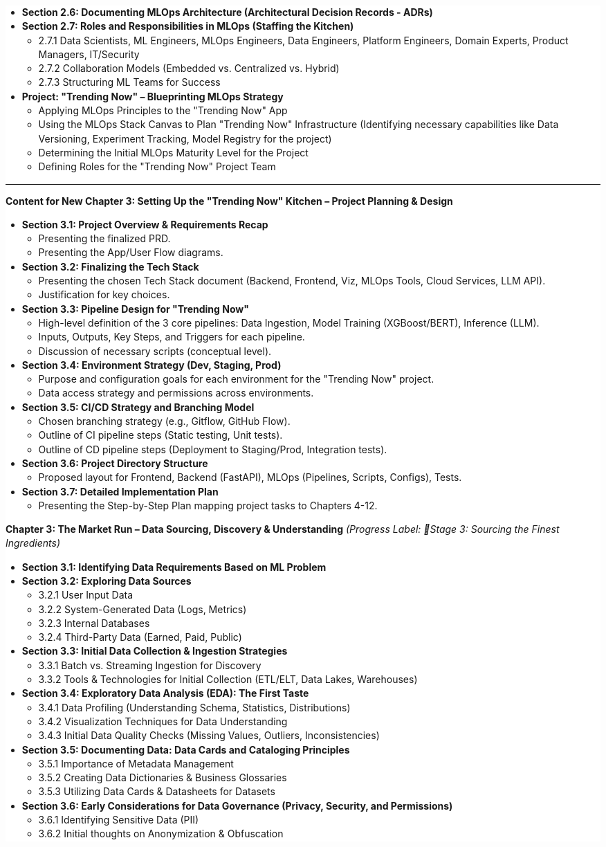 *   **Section 2.6: Documenting MLOps Architecture (Architectural Decision Records - ADRs)**
*   **Section 2.7: Roles and Responsibilities in MLOps (Staffing the Kitchen)**
    *   2.7.1 Data Scientists, ML Engineers, MLOps Engineers, Data Engineers, Platform Engineers, Domain Experts, Product Managers, IT/Security
    *   2.7.2 Collaboration Models (Embedded vs. Centralized vs. Hybrid)
    *   2.7.3 Structuring ML Teams for Success
*   **Project: "Trending Now" – Blueprinting MLOps Strategy**
    *   Applying MLOps Principles to the "Trending Now" App
    *   Using the MLOps Stack Canvas to Plan "Trending Now" Infrastructure (Identifying necessary capabilities like Data Versioning, Experiment Tracking, Model Registry for the project)
    *   Determining the Initial MLOps Maturity Level for the Project
    *   Defining Roles for the "Trending Now" Project Team
---


**Content for New Chapter 3: Setting Up the "Trending Now" Kitchen – Project Planning & Design**

*   **Section 3.1: Project Overview & Requirements Recap**
    *   Presenting the finalized PRD.
    *   Presenting the App/User Flow diagrams.
*   **Section 3.2: Finalizing the Tech Stack**
    *   Presenting the chosen Tech Stack document (Backend, Frontend, Viz, MLOps Tools, Cloud Services, LLM API).
    *   Justification for key choices.
*   **Section 3.3: Pipeline Design for "Trending Now"**
    *   High-level definition of the 3 core pipelines: Data Ingestion, Model Training (XGBoost/BERT), Inference (LLM).
    *   Inputs, Outputs, Key Steps, and Triggers for each pipeline.
    *   Discussion of necessary scripts (conceptual level).
*   **Section 3.4: Environment Strategy (Dev, Staging, Prod)**
    *   Purpose and configuration goals for each environment for the "Trending Now" project.
    *   Data access strategy and permissions across environments.
*   **Section 3.5: CI/CD Strategy and Branching Model**
    *   Chosen branching strategy (e.g., Gitflow, GitHub Flow).
    *   Outline of CI pipeline steps (Static testing, Unit tests).
    *   Outline of CD pipeline steps (Deployment to Staging/Prod, Integration tests).
*   **Section 3.6: Project Directory Structure**
    *   Proposed layout for Frontend, Backend (FastAPI), MLOps (Pipelines, Scripts, Configs), Tests.
*   **Section 3.7: Detailed Implementation Plan**
    *   Presenting the Step-by-Step Plan mapping project tasks to Chapters 4-12.





**Chapter 3: The Market Run – Data Sourcing, Discovery & Understanding**
*(Progress Label: 📍Stage 3: Sourcing the Finest Ingredients)*
*   **Section 3.1: Identifying Data Requirements Based on ML Problem**
*   **Section 3.2: Exploring Data Sources**
    *   3.2.1 User Input Data
    *   3.2.2 System-Generated Data (Logs, Metrics)
    *   3.2.3 Internal Databases
    *   3.2.4 Third-Party Data (Earned, Paid, Public)
*   **Section 3.3: Initial Data Collection & Ingestion Strategies**
    *   3.3.1 Batch vs. Streaming Ingestion for Discovery
    *   3.3.2 Tools & Technologies for Initial Collection (ETL/ELT, Data Lakes, Warehouses)
*   **Section 3.4: Exploratory Data Analysis (EDA): The First Taste**
    *   3.4.1 Data Profiling (Understanding Schema, Statistics, Distributions)
    *   3.4.2 Visualization Techniques for Data Understanding
    *   3.4.3 Initial Data Quality Checks (Missing Values, Outliers, Inconsistencies)
*   **Section 3.5: Documenting Data: Data Cards and Cataloging Principles**
    *   3.5.1 Importance of Metadata Management
    *   3.5.2 Creating Data Dictionaries & Business Glossaries
    *   3.5.3 Utilizing Data Cards & Datasheets for Datasets
*   **Section 3.6: Early Considerations for Data Governance (Privacy, Security, and Permissions)**
    *   3.6.1 Identifying Sensitive Data (PII)
    *   3.6.2 Initial thoughts on Anonymization & Obfuscation